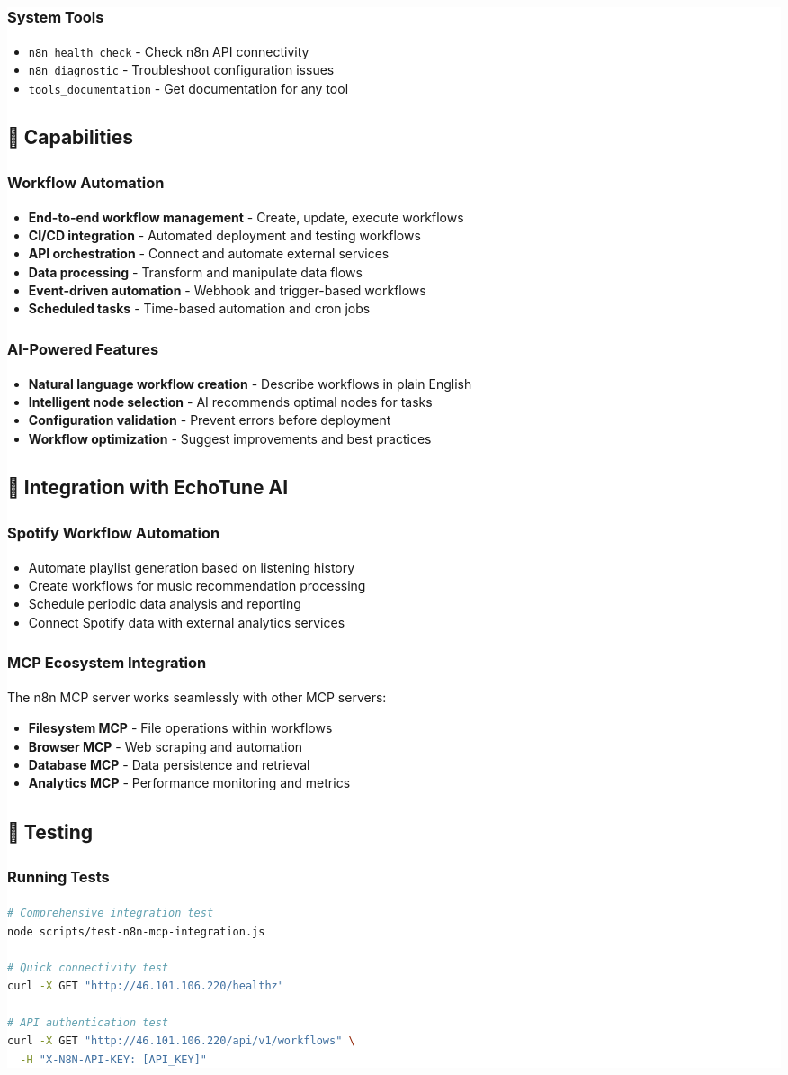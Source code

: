 ### System Tools
- `n8n_health_check` - Check n8n API connectivity
- `n8n_diagnostic` - Troubleshoot configuration issues
- `tools_documentation` - Get documentation for any tool

## 🎯 Capabilities

### Workflow Automation
- **End-to-end workflow management** - Create, update, execute workflows
- **CI/CD integration** - Automated deployment and testing workflows  
- **API orchestration** - Connect and automate external services
- **Data processing** - Transform and manipulate data flows
- **Event-driven automation** - Webhook and trigger-based workflows
- **Scheduled tasks** - Time-based automation and cron jobs

### AI-Powered Features
- **Natural language workflow creation** - Describe workflows in plain English
- **Intelligent node selection** - AI recommends optimal nodes for tasks
- **Configuration validation** - Prevent errors before deployment
- **Workflow optimization** - Suggest improvements and best practices

## 🔗 Integration with EchoTune AI

### Spotify Workflow Automation
- Automate playlist generation based on listening history
- Create workflows for music recommendation processing
- Schedule periodic data analysis and reporting
- Connect Spotify data with external analytics services

### MCP Ecosystem Integration
The n8n MCP server works seamlessly with other MCP servers:

- **Filesystem MCP** - File operations within workflows
- **Browser MCP** - Web scraping and automation
- **Database MCP** - Data persistence and retrieval
- **Analytics MCP** - Performance monitoring and metrics

## 🧪 Testing

### Running Tests

```bash
# Comprehensive integration test
node scripts/test-n8n-mcp-integration.js

# Quick connectivity test
curl -X GET "http://46.101.106.220/healthz"

# API authentication test
curl -X GET "http://46.101.106.220/api/v1/workflows" \
  -H "X-N8N-API-KEY: [API_KEY]"
```
